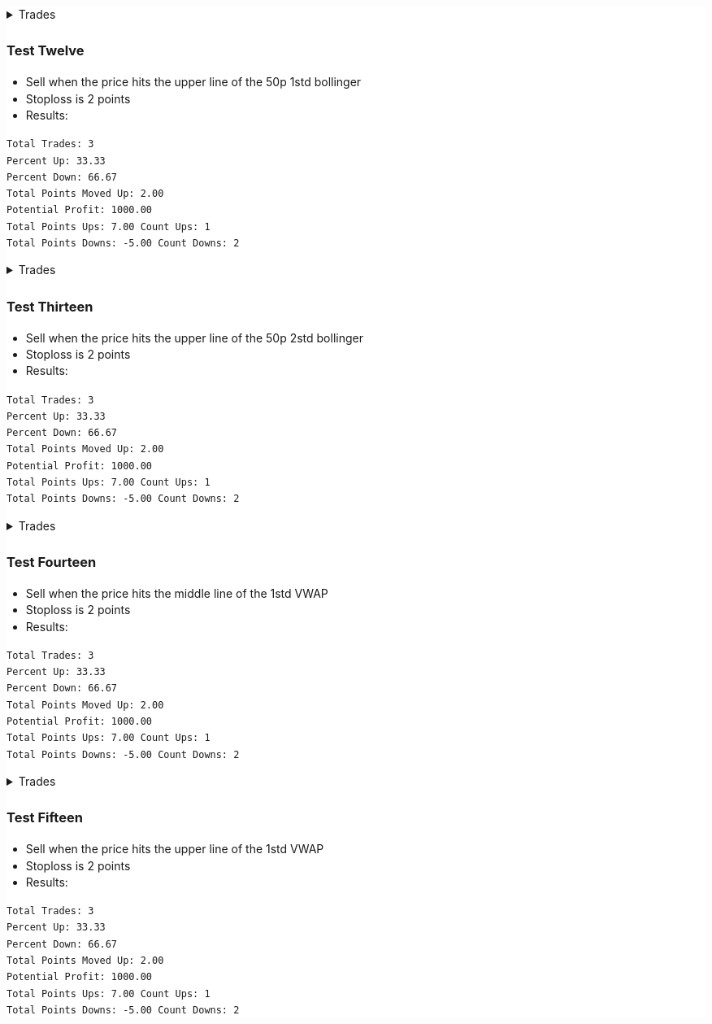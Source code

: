 
<details><summary>Trades</summary></details>

### Test Twelve
* Sell when the price hits the upper line of the 50p 1std bollinger
* Stoploss is 2 points
* Results:
```
Total Trades: 3
Percent Up: 33.33
Percent Down: 66.67
Total Points Moved Up: 2.00
Potential Profit: 1000.00
Total Points Ups: 7.00 Count Ups: 1
Total Points Downs: -5.00 Count Downs: 2
```

<details><summary>Trades</summary></details>

### Test Thirteen
* Sell when the price hits the upper line of the 50p 2std bollinger
* Stoploss is 2 points
* Results:
```
Total Trades: 3
Percent Up: 33.33
Percent Down: 66.67
Total Points Moved Up: 2.00
Potential Profit: 1000.00
Total Points Ups: 7.00 Count Ups: 1
Total Points Downs: -5.00 Count Downs: 2
```

<details><summary>Trades</summary></details>

### Test Fourteen
* Sell when the price hits the middle line of the 1std VWAP
* Stoploss is 2 points
* Results:
```
Total Trades: 3
Percent Up: 33.33
Percent Down: 66.67
Total Points Moved Up: 2.00
Potential Profit: 1000.00
Total Points Ups: 7.00 Count Ups: 1
Total Points Downs: -5.00 Count Downs: 2
```

<details><summary>Trades</summary></details>

### Test Fifteen
* Sell when the price hits the upper line of the 1std VWAP
* Stoploss is 2 points
* Results:
```
Total Trades: 3
Percent Up: 33.33
Percent Down: 66.67
Total Points Moved Up: 2.00
Potential Profit: 1000.00
Total Points Ups: 7.00 Count Ups: 1
Total Points Downs: -5.00 Count Downs: 2
```
